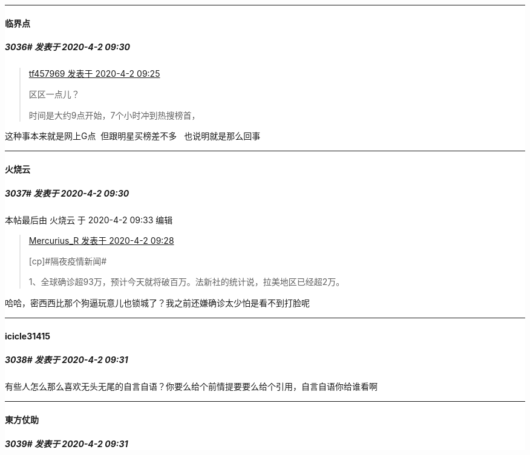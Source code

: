 

*****

####  临界点  
##### 3036#       发表于 2020-4-2 09:30



<blockquote><a href="httphttps://bbs.saraba1st.com/2b/forum.php?mod=redirect&amp;goto=findpost&amp;pid=46951756&amp;ptid=1921823" target="_blank">tf457969 发表于 2020-4-2 09:25</a>

区区一点儿？


时间是大约9点开始，7个小时冲到热搜榜首，</blockquote>
这种事本来就是网上G点  但跟明星买榜差不多   也说明就是那么回事    







*****

####  火烧云  
##### 3037#       发表于 2020-4-2 09:30



 本帖最后由 火烧云 于 2020-4-2 09:33 编辑 
<blockquote><a href="httphttps://bbs.saraba1st.com/2b/forum.php?mod=redirect&amp;goto=findpost&amp;pid=46951801&amp;ptid=1921823" target="_blank">Mercurius_R 发表于 2020-4-2 09:28</a>

[cp]#隔夜疫情新闻# 


1、全球确诊超93万，预计今天就将破百万。法新社的统计说，拉美地区已经超2万。</blockquote>
哈哈，密西西比那个狗逼玩意儿也锁城了？我之前还嫌确诊太少怕是看不到打脸呢







*****

####  icicle31415  
##### 3038#       发表于 2020-4-2 09:31




有些人怎么那么喜欢无头无尾的自言自语？你要么给个前情提要要么给个引用，自言自语你给谁看啊







*****

####  東方仗助  
##### 3039#       发表于 2020-4-2 09:31

